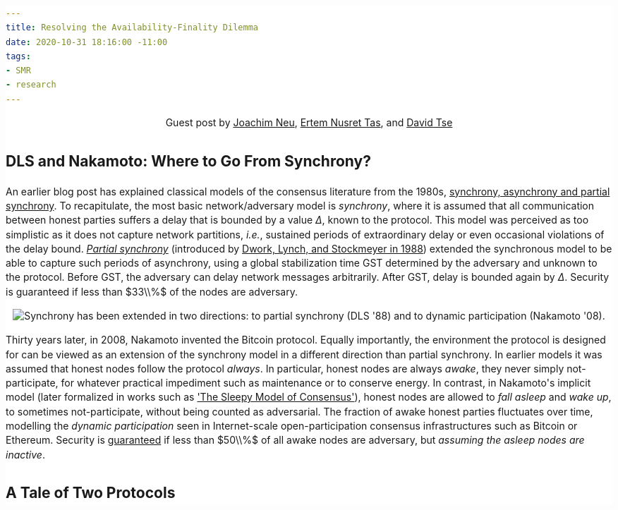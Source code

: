 ```yaml
---
title: Resolving the Availability-Finality Dilemma
date: 2020-10-31 18:16:00 -11:00
tags:
- SMR
- research
---
```


<p align="center">
Guest post by <a href="https://www.jneu.net/">Joachim Neu</a>, <a href="https://tselab.stanford.edu/people/students/ertem-nusret-tas/">Ertem Nusret Tas</a>, and <a href="https://tselab.stanford.edu/people/principal-investigator/david-tse/">David Tse</a>
</p>


## DLS and Nakamoto: Where to Go From Synchrony?

An earlier blog post has explained classical models of the consensus literature from the 1980s, [synchrony, asynchrony and partial synchrony](https://decentralizedthoughts.github.io/2019-06-01-2019-5-31-models/). To recapitulate, the most basic network/adversary model is *synchrony*, where it is assumed that all communication between honest parties suffers a delay that is bounded by a value $\Delta$, known to the protocol. This model was perceived as too simplistic as it does not capture network partitions, *i.e.*, sustained periods of extraordinary delay or even occasional violations of the delay bound. [*Partial synchrony*](https://decentralizedthoughts.github.io/2019-09-13-flavours-of-partial-synchrony/) (introduced by [Dwork, Lynch, and Stockmeyer in 1988](https://groups.csail.mit.edu/tds/papers/Lynch/jacm88.pdf)) extended the synchronous model to be able to capture such periods of asynchrony, using a global stabilization time $\mathsf{GST}$ determined by the adversary and unknown to the protocol. Before $\mathsf{GST}$, the adversary can delay network messages arbitrarily. After $\mathsf{GST}$, delay is bounded again by $\Delta$. Security is guaranteed if less than $33\\%$ of the nodes are adversary.

<p align="center">
    <img src="/uploads/ebb-and-flow-models.png" width="100%" title="Synchrony has been extended in two directions: to partial synchrony (DLS '88) and to dynamic participation (Nakamoto '08)." />
</p>

Thirty years later, in 2008, Nakamoto invented the Bitcoin protocol. Equally importantly, the environment the protocol is designed for can be viewed as an extension of the synchrony model in a different direction than partial synchrony. In earlier models it was assumed that honest nodes follow the protocol *always*. In particular, honest nodes are always *awake*, they never simply not-participate, for whatever practical impediment such as maintenance or to conserve energy. In contrast, in Nakamoto's implicit model (later formalized in works such as ['The Sleepy Model of Consensus'](https://link.springer.com/chapter/10.1007/978-3-319-70697-9_14)), honest nodes are allowed to *fall asleep* and *wake up*, to sometimes not-participate, without being counted as adversarial. The fraction of awake honest parties fluctuates over time, modelling the *dynamic participation* seen in Internet-scale open-participation consensus infrastructures such as Bitcoin or Ethereum. Security is [guaranteed](https://decentralizedthoughts.github.io/2019-11-29-Analysis-Nakamoto/) if less than $50\\%$ of all awake nodes are adversary, but *assuming the asleep nodes are inactive*.


## A Tale of Two Protocols
